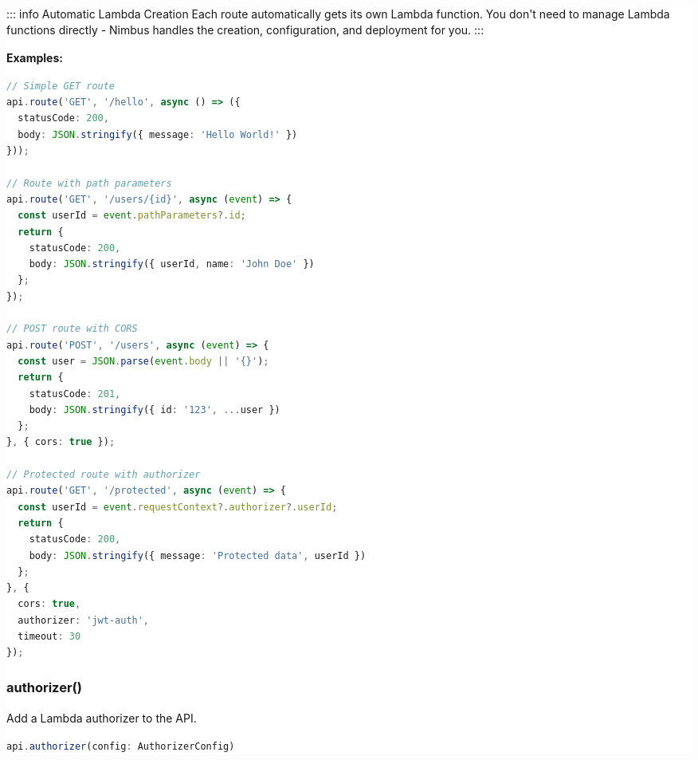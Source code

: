 ::: info Automatic Lambda Creation
Each route automatically gets its own Lambda function. You don't need to manage Lambda functions directly - Nimbus handles the creation, configuration, and deployment for you.
:::

**Examples:**

```typescript
// Simple GET route
api.route('GET', '/hello', async () => ({
  statusCode: 200,
  body: JSON.stringify({ message: 'Hello World!' })
}));

// Route with path parameters
api.route('GET', '/users/{id}', async (event) => {
  const userId = event.pathParameters?.id;
  return {
    statusCode: 200,
    body: JSON.stringify({ userId, name: 'John Doe' })
  };
});

// POST route with CORS
api.route('POST', '/users', async (event) => {
  const user = JSON.parse(event.body || '{}');
  return {
    statusCode: 201,
    body: JSON.stringify({ id: '123', ...user })
  };
}, { cors: true });

// Protected route with authorizer
api.route('GET', '/protected', async (event) => {
  const userId = event.requestContext?.authorizer?.userId;
  return {
    statusCode: 200,
    body: JSON.stringify({ message: 'Protected data', userId })
  };
}, { 
  cors: true, 
  authorizer: 'jwt-auth',
  timeout: 30
});
```

### authorizer()

Add a Lambda authorizer to the API.

```typescript
api.authorizer(config: AuthorizerConfig)
```
